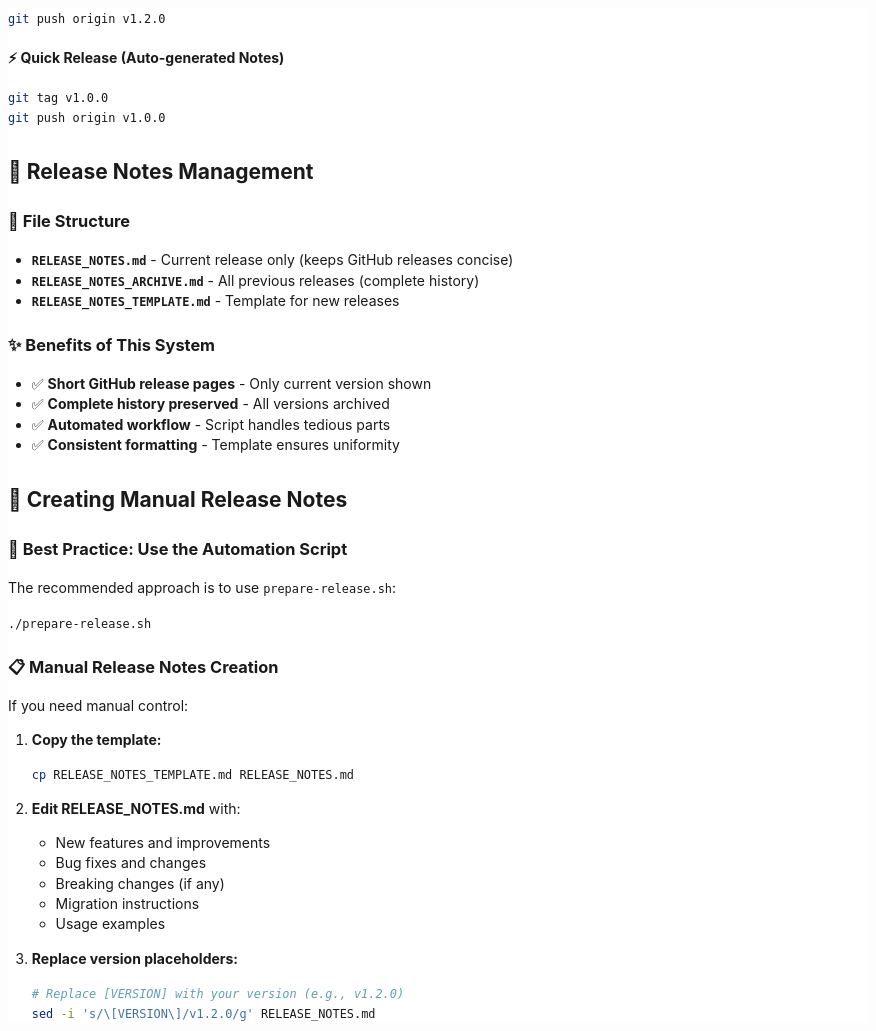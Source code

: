 ```bash
git push origin v1.2.0
```

#### ⚡ **Quick Release (Auto-generated Notes)**
```bash
git tag v1.0.0
git push origin v1.0.0
```

## 📝 Release Notes Management

### 📂 **File Structure**
- **`RELEASE_NOTES.md`** - Current release only (keeps GitHub releases concise)
- **`RELEASE_NOTES_ARCHIVE.md`** - All previous releases (complete history)
- **`RELEASE_NOTES_TEMPLATE.md`** - Template for new releases

### ✨ **Benefits of This System**
- ✅ **Short GitHub release pages** - Only current version shown
- ✅ **Complete history preserved** - All versions archived
- ✅ **Automated workflow** - Script handles tedious parts
- ✅ **Consistent formatting** - Template ensures uniformity

## 📝 Creating Manual Release Notes

### 🎯 **Best Practice: Use the Automation Script**

The recommended approach is to use `prepare-release.sh`:

```bash
./prepare-release.sh
```

### 📋 **Manual Release Notes Creation**

If you need manual control:

1. **Copy the template:**
   ```bash
   cp RELEASE_NOTES_TEMPLATE.md RELEASE_NOTES.md
   ```

2. **Edit RELEASE_NOTES.md** with:
   - New features and improvements
   - Bug fixes and changes
   - Breaking changes (if any)
   - Migration instructions
   - Usage examples

3. **Replace version placeholders:**
   ```bash
   # Replace [VERSION] with your version (e.g., v1.2.0)
   sed -i 's/\[VERSION\]/v1.2.0/g' RELEASE_NOTES.md
   ```
